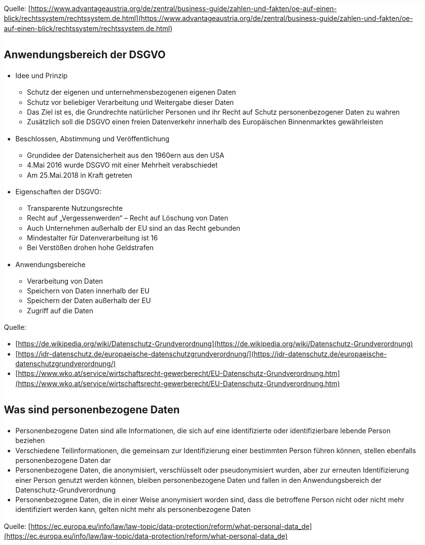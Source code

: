 Quelle: [https://www.advantageaustria.org/de/zentral/business-guide/zahlen-und-fakten/oe-auf-einen-blick/rechtssystem/rechtssystem.de.html](https://www.advantageaustria.org/de/zentral/business-guide/zahlen-und-fakten/oe-auf-einen-blick/rechtssystem/rechtssystem.de.html)

## Anwendungsbereich der DSGVO

* Idee und Prinzip
    * Schutz der eigenen und unternehmensbezogenen eigenen Daten
    * Schutz vor beliebiger Verarbeitung und Weitergabe dieser Daten
    * Das Ziel ist es, die Grundrechte natürlicher Personen und ihr Recht auf Schutz personenbezogener Daten zu wahren
    * Zusätzlich soll die DSGVO einen freien Datenverkehr innerhalb des Europäischen Binnenmarktes gewährleisten

* Beschlossen, Abstimmung und Veröffentlichung
    * Grundidee der Datensicherheit aus den 1960ern aus den USA
    * 4.Mai 2016 wurde DSGVO mit einer Mehrheit verabschiedet
    * Am 25.Mai.2018 in Kraft getreten

* Eigenschaften der DSGVO:
    * Transparente Nutzungsrechte
    * Recht auf „Vergessenwerden“ – Recht auf Löschung von Daten
    * Auch Unternehmen außerhalb der EU sind an das Recht gebunden
    * Mindestalter für Datenverarbeitung ist 16
    * Bei Verstößen drohen hohe Geldstrafen

* Anwendungsbereiche
    * Verarbeitung von Daten
    * Speichern von Daten innerhalb der EU 
    * Speichern der Daten außerhalb der EU 
    * Zugriff auf die Daten

Quelle:
* [https://de.wikipedia.org/wiki/Datenschutz-Grundverordnung](https://de.wikipedia.org/wiki/Datenschutz-Grundverordnung)
* [https://idr-datenschutz.de/europaeische-datenschutzgrundverordnung/](https://idr-datenschutz.de/europaeische-datenschutzgrundverordnung/)
* [https://www.wko.at/service/wirtschaftsrecht-gewerberecht/EU-Datenschutz-Grundverordnung.htm](https://www.wko.at/service/wirtschaftsrecht-gewerberecht/EU-Datenschutz-Grundverordnung.htm)

## Was sind personenbezogene Daten

* Personenbezogene Daten sind alle Informationen, die sich auf eine identifizierte oder identifizierbare lebende Person beziehen
* Verschiedene Teilinformationen, die gemeinsam zur Identifizierung einer bestimmten Person führen können, stellen ebenfalls personenbezogene Daten dar
* Personenbezogene Daten, die anonymisiert, verschlüsselt oder pseudonymisiert wurden, aber zur erneuten Identifizierung einer Person genutzt werden können, bleiben personenbezogene Daten und fallen in den Anwendungsbereich der Datenschutz-Grundverordnung
* Personenbezogene Daten, die in einer Weise anonymisiert worden sind, dass die betroffene Person nicht oder nicht mehr identifiziert werden kann, gelten nicht mehr als personenbezogene Daten

Quelle: [https://ec.europa.eu/info/law/law-topic/data-protection/reform/what-personal-data_de](https://ec.europa.eu/info/law/law-topic/data-protection/reform/what-personal-data_de)
